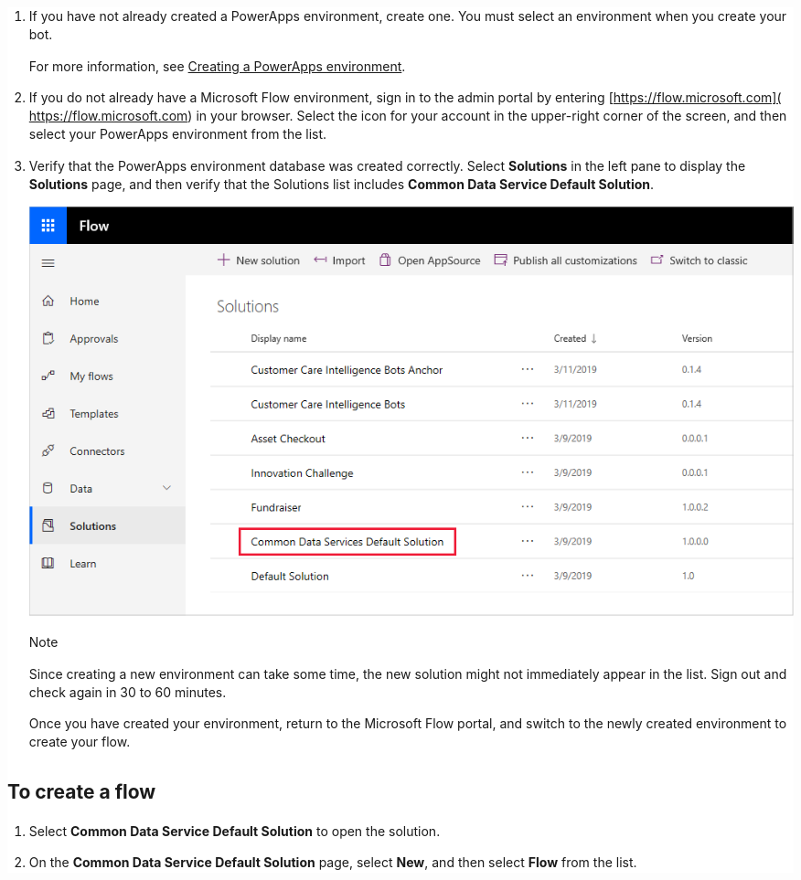 1. If you have not already created a PowerApps environment, create one. You must select an environment when you create your bot.

    For more information, see [Creating a PowerApps environment](getting-started-new-environment.md).

2. If you do not already have a Microsoft Flow environment, sign in to the admin portal by entering [https://flow.microsoft.com]( https://flow.microsoft.com) in your browser. Select the icon for your account in the upper-right corner of the screen, and then select your PowerApps environment from the list.

3. Verify that the PowerApps environment database was created correctly. Select **Solutions** in the left pane to display the **Solutions** page, and then verify that the Solutions list includes **Common Data Service Default Solution**.

   ![Verify database](media/verify-database.png)
   
   > [!NOTE]
   > Since creating a new environment can take some time, the new solution might not immediately appear in the list. Sign out and check again in 30 to 60 minutes.

   Once you have created your environment, return to the Microsoft Flow portal, and switch to the newly created environment to create your flow.

## To create a flow

1. Select **Common Data Service Default Solution** to open the solution.

2. On the **Common Data Service Default Solution** page, select **New**, and then select **Flow** from the list.
